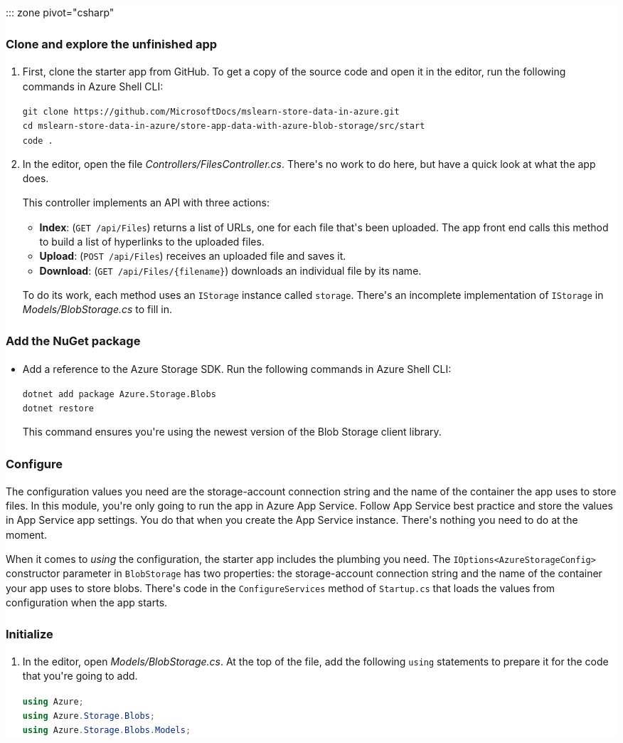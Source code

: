 ::: zone pivot="csharp"

### Clone and explore the unfinished app

1. First, clone the starter app from GitHub. To get a copy of the source code and open it in the editor, run the following commands in Azure Shell CLI:

    ```console
    git clone https://github.com/MicrosoftDocs/mslearn-store-data-in-azure.git
    cd mslearn-store-data-in-azure/store-app-data-with-azure-blob-storage/src/start
    code .
    ```

1. In the editor, open the file *Controllers/FilesController.cs*. There's no work to do here, but have a quick look at what the app does.

    This controller implements an API with three actions:

    - **Index**: (`GET /api/Files`) returns a list of URLs, one for each file that's been uploaded. The app front end calls this method to build a list of hyperlinks to the uploaded files.
    - **Upload**: (`POST /api/Files`) receives an uploaded file and saves it.
    - **Download**: (`GET /api/Files/{filename}`) downloads an individual file by its name.

    To do its work, each method uses an `IStorage` instance called `storage`. There's an incomplete implementation of `IStorage` in *Models/BlobStorage.cs* to fill in.

### Add the NuGet package

- Add a reference to the Azure Storage SDK. Run the following commands in Azure Shell CLI:

    ```console
    dotnet add package Azure.Storage.Blobs
    dotnet restore
    ```

    This command ensures you're using the newest version of the Blob Storage client library.

### Configure

The configuration values you need are the storage-account connection string and the name of the container the app uses to store files. In this module, you're only going to run the app in Azure App Service. Follow App Service best practice and store the values in App Service app settings. You do that when you create the App Service instance. There's nothing you need to do at the moment.

When it comes to *using* the configuration, the starter app includes the plumbing you need. The `IOptions<AzureStorageConfig>` constructor parameter in `BlobStorage` has two properties: the storage-account connection string and the name of the container your app uses to store blobs. There's code in the `ConfigureServices` method of `Startup.cs` that loads the values from configuration when the app starts.

### Initialize

1. In the editor, open *Models/BlobStorage.cs*. At the top of the file, add the following `using` statements to prepare it for the code that you're going to add.

    ```csharp
    using Azure;
    using Azure.Storage.Blobs;
    using Azure.Storage.Blobs.Models;
    ```
